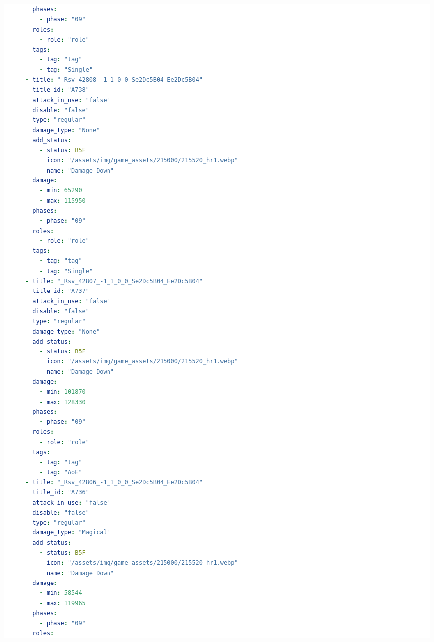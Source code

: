 ```yaml
        phases:
          - phase: "09"
        roles:
          - role: "role"
        tags:
          - tag: "tag"
          - tag: "Single"
      - title: "_Rsv_42808_-1_1_0_0_Se2Dc5B04_Ee2Dc5B04"
        title_id: "A738"
        attack_in_use: "false"
        disable: "false"
        type: "regular"
        damage_type: "None"
        add_status:
          - status: B5F
            icon: "/assets/img/game_assets/215000/215520_hr1.webp"
            name: "Damage Down"
        damage:
          - min: 65290
          - max: 115950
        phases:
          - phase: "09"
        roles:
          - role: "role"
        tags:
          - tag: "tag"
          - tag: "Single"
      - title: "_Rsv_42807_-1_1_0_0_Se2Dc5B04_Ee2Dc5B04"
        title_id: "A737"
        attack_in_use: "false"
        disable: "false"
        type: "regular"
        damage_type: "None"
        add_status:
          - status: B5F
            icon: "/assets/img/game_assets/215000/215520_hr1.webp"
            name: "Damage Down"
        damage:
          - min: 101870
          - max: 128330
        phases:
          - phase: "09"
        roles:
          - role: "role"
        tags:
          - tag: "tag"
          - tag: "AoE"
      - title: "_Rsv_42806_-1_1_0_0_Se2Dc5B04_Ee2Dc5B04"
        title_id: "A736"
        attack_in_use: "false"
        disable: "false"
        type: "regular"
        damage_type: "Magical"
        add_status:
          - status: B5F
            icon: "/assets/img/game_assets/215000/215520_hr1.webp"
            name: "Damage Down"
        damage:
          - min: 58544
          - max: 119965
        phases:
          - phase: "09"
        roles:
```